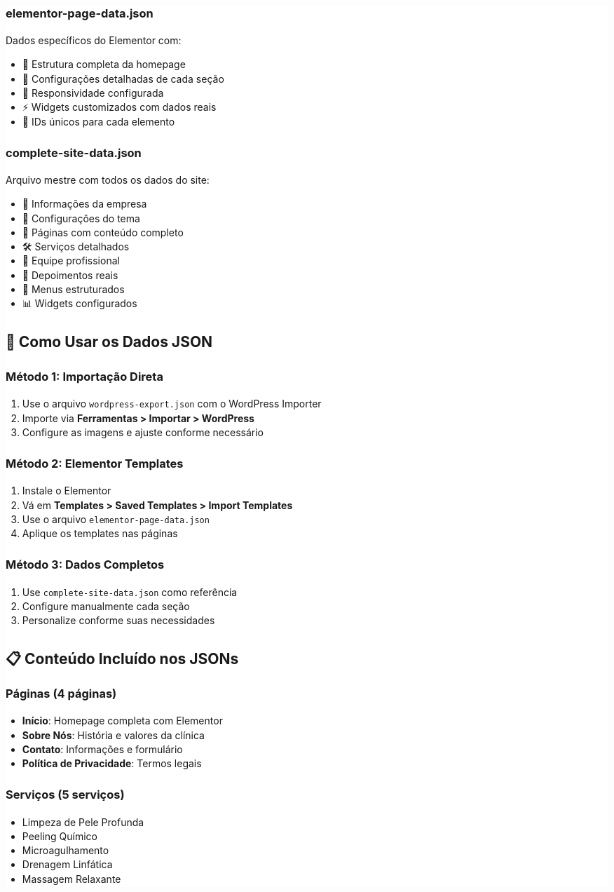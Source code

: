 ### **elementor-page-data.json**
Dados específicos do Elementor com:
- 🎨 Estrutura completa da homepage
- 🔧 Configurações detalhadas de cada seção
- 📱 Responsividade configurada
- ⚡ Widgets customizados com dados reais
- 🎯 IDs únicos para cada elemento

### **complete-site-data.json**
Arquivo mestre com todos os dados do site:
- 🏢 Informações da empresa
- 🎨 Configurações do tema
- 📄 Páginas com conteúdo completo
- 🛠️ Serviços detalhados
- 👥 Equipe profissional
- 💬 Depoimentos reais
- 🧭 Menus estruturados
- 📊 Widgets configurados

## 🚀 **Como Usar os Dados JSON**

### **Método 1: Importação Direta**
1. Use o arquivo `wordpress-export.json` com o WordPress Importer
2. Importe via **Ferramentas > Importar > WordPress**
3. Configure as imagens e ajuste conforme necessário

### **Método 2: Elementor Templates**
1. Instale o Elementor
2. Vá em **Templates > Saved Templates > Import Templates**
3. Use o arquivo `elementor-page-data.json`
4. Aplique os templates nas páginas

### **Método 3: Dados Completos**
1. Use `complete-site-data.json` como referência
2. Configure manualmente cada seção
3. Personalize conforme suas necessidades

## 📋 **Conteúdo Incluído nos JSONs**

### **Páginas (4 páginas)**
- **Início**: Homepage completa com Elementor
- **Sobre Nós**: História e valores da clínica
- **Contato**: Informações e formulário
- **Política de Privacidade**: Termos legais

### **Serviços (5 serviços)**
- Limpeza de Pele Profunda
- Peeling Químico
- Microagulhamento
- Drenagem Linfática
- Massagem Relaxante
